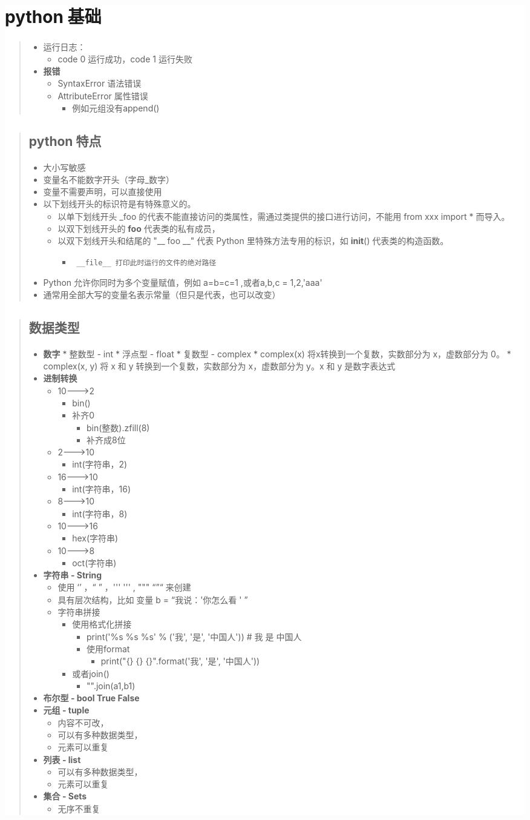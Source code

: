 # python 基础
>* 运行日志：
>    *  code 0 运行成功，code 1 运行失败
>* **报错**
>    * SyntaxError 语法错误
>    * AttributeError 属性错误
>        * 例如元组没有append()	

>## python 特点
>    * 大小写敏感
>    * 变量名不能数字开头（字母_数字）
>    * 变量不需要声明，可以直接使用
>    * 以下划线开头的标识符是有特殊意义的。
>        *  以单下划线开头 _foo 的代表不能直接访问的类属性，需通过类提供的接口进行访问，不能用 from xxx import * 而导入。
>        *  以双下划线开头的 __foo__ 代表类的私有成员，
>        *  以双下划线开头和结尾的 "__ foo __" 代表 Python 里特殊方法专用的标识，如 __init__() 代表类的构造函数。
>            *      __file__ 打印此时运行的文件的绝对路径
>    * Python 允许你同时为多个变量赋值，例如 a=b=c=1 ,或者a,b,c = 1,2,'aaa'
>    * 通常用全部大写的变量名表示常量（但只是代表，也可以改变）

>## 数据类型
>* **数字**
>        *  整数型 - int 
>        *  浮点型 - float 
>        *  复数型 - complex
>            *  complex(x) 将x转换到一个复数，实数部分为 x，虚数部分为 0。
>            *  complex(x, y) 将 x 和 y 转换到一个复数，实数部分为 x，虚数部分为 y。x 和 y 是数字表达式
>* **进制转换**
>    * 10--->2
>        *  bin()
>        *  补齐0
>            *  bin(整数).zfill(8)
>            *  补齐成8位
>    * 2--->10
>        *  int(字符串，2)
>    * 16--->10
>        *  int(字符串，16)
>    * 8--->10
>        *  int(字符串，8)
>    * 10--->16
>        *  hex(字符串)
>    * 10--->8
>        *  oct(字符串)
>* **字符串 - String**
>    * 使用 ‘’  ，“ ” ，''' ''' , """ “”“ 来创建
>    * 具有层次结构，比如 变量 b = “我说：'你怎么看 ' ”
>    * 字符串拼接
>        *  使用格式化拼接
>            *  print('%s %s %s' % ('我', '是', '中国人'))     # 我 是 中国人 
>            *  使用format
>                *  print("{} {} {}".format('我', '是', '中国人'))
>        *  或者join()
>            *  "".join(a1,b1)
>* **布尔型 - bool True False**
>* **元组 - tuple** 
>    * 内容不可改，
>    * 可以有多种数据类型，
>    * 元素可以重复
>* **列表 - list**
>    * 可以有多种数据类型，
>    * 元素可以重复
>* **集合 - Sets**
>    * 无序不重复